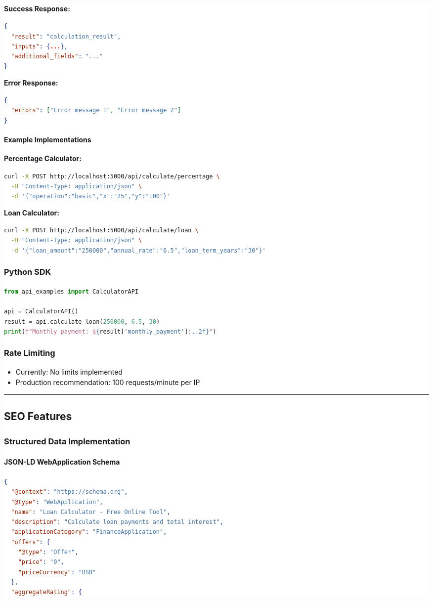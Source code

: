 **Success Response:**
```json
{
  "result": "calculation_result",
  "inputs": {...},
  "additional_fields": "..."
}
```

**Error Response:**
```json
{
  "errors": ["Error message 1", "Error message 2"]
}
```

#### Example Implementations

**Percentage Calculator:**
```bash
curl -X POST http://localhost:5000/api/calculate/percentage \
  -H "Content-Type: application/json" \
  -d '{"operation":"basic","x":"25","y":"100"}'
```

**Loan Calculator:**
```bash
curl -X POST http://localhost:5000/api/calculate/loan \
  -H "Content-Type: application/json" \
  -d '{"loan_amount":"250000","annual_rate":"6.5","loan_term_years":"30"}'
```

### Python SDK

```python
from api_examples import CalculatorAPI

api = CalculatorAPI()
result = api.calculate_loan(250000, 6.5, 30)
print(f"Monthly payment: ${result['monthly_payment']:,.2f}")
```

### Rate Limiting
- Currently: No limits implemented
- Production recommendation: 100 requests/minute per IP

---

## SEO Features

### Structured Data Implementation

#### JSON-LD WebApplication Schema
```json
{
  "@context": "https://schema.org",
  "@type": "WebApplication",
  "name": "Loan Calculator - Free Online Tool",
  "description": "Calculate loan payments and total interest",
  "applicationCategory": "FinanceApplication",
  "offers": {
    "@type": "Offer",
    "price": "0",
    "priceCurrency": "USD"
  },
  "aggregateRating": {
```